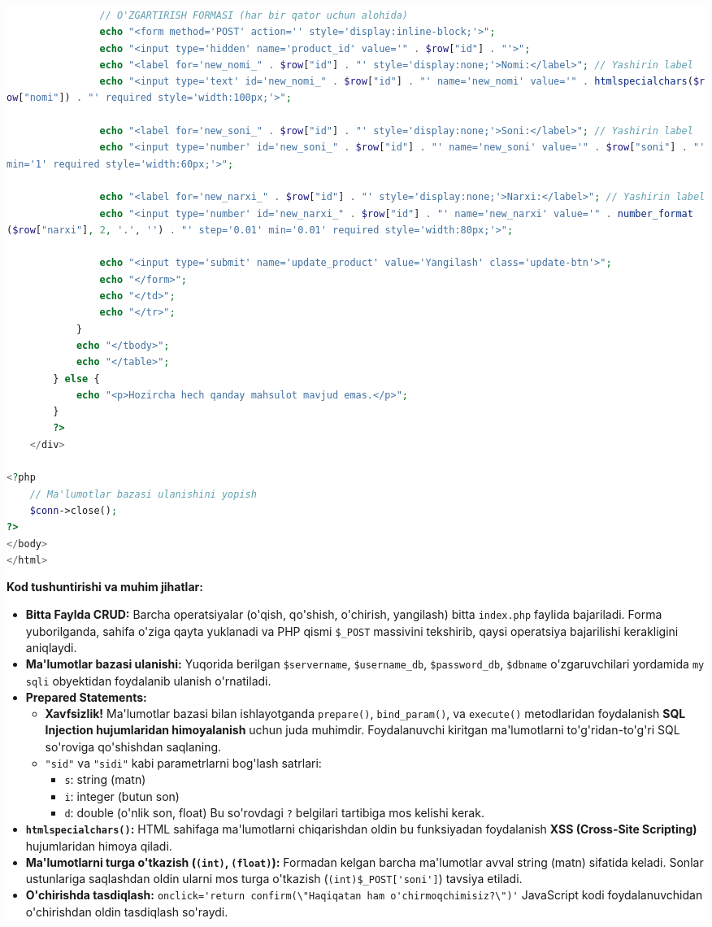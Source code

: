 ```php
                // O'ZGARTIRISH FORMASI (har bir qator uchun alohida)
                echo "<form method='POST' action='' style='display:inline-block;'>";
                echo "<input type='hidden' name='product_id' value='" . $row["id"] . "'>";
                echo "<label for='new_nomi_" . $row["id"] . "' style='display:none;'>Nomi:</label>"; // Yashirin label
                echo "<input type='text' id='new_nomi_" . $row["id"] . "' name='new_nomi' value='" . htmlspecialchars($row["nomi"]) . "' required style='width:100px;'>";

                echo "<label for='new_soni_" . $row["id"] . "' style='display:none;'>Soni:</label>"; // Yashirin label
                echo "<input type='number' id='new_soni_" . $row["id"] . "' name='new_soni' value='" . $row["soni"] . "' min='1' required style='width:60px;'>";

                echo "<label for='new_narxi_" . $row["id"] . "' style='display:none;'>Narxi:</label>"; // Yashirin label
                echo "<input type='number' id='new_narxi_" . $row["id"] . "' name='new_narxi' value='" . number_format($row["narxi"], 2, '.', '') . "' step='0.01' min='0.01' required style='width:80px;'>";
                
                echo "<input type='submit' name='update_product' value='Yangilash' class='update-btn'>";
                echo "</form>";
                echo "</td>";
                echo "</tr>";
            }
            echo "</tbody>";
            echo "</table>";
        } else {
            echo "<p>Hozircha hech qanday mahsulot mavjud emas.</p>";
        }
        ?>
    </div>

<?php
    // Ma'lumotlar bazasi ulanishini yopish
    $conn->close();
?>
</body>
</html>
```

**Kod tushuntirishi va muhim jihatlar:**

  * **Bitta Faylda CRUD:** Barcha operatsiyalar (o'qish, qo'shish, o'chirish, yangilash) bitta `index.php` faylida bajariladi. Forma yuborilganda, sahifa o'ziga qayta yuklanadi va PHP qismi `$_POST` massivini tekshirib, qaysi operatsiya bajarilishi kerakligini aniqlaydi.
  * **Ma'lumotlar bazasi ulanishi:** Yuqorida berilgan `$servername`, `$username_db`, `$password_db`, `$dbname` o'zgaruvchilari yordamida `mysqli` obyektidan foydalanib ulanish o'rnatiladi.
  * **Prepared Statements:**
      * **Xavfsizlik\!** Ma'lumotlar bazasi bilan ishlayotganda `prepare()`, `bind_param()`, va `execute()` metodlaridan foydalanish **SQL Injection hujumlaridan himoyalanish** uchun juda muhimdir. Foydalanuvchi kiritgan ma'lumotlarni to'g'ridan-to'g'ri SQL so'roviga qo'shishdan saqlaning.
      * `"sid"` va `"sidi"` kabi parametrlarni bog'lash satrlari:
          * `s`: string (matn)
          * `i`: integer (butun son)
          * `d`: double (o'nlik son, float)
            Bu so'rovdagi `?` belgilari tartibiga mos kelishi kerak.
  * **`htmlspecialchars()`:** HTML sahifaga ma'lumotlarni chiqarishdan oldin bu funksiyadan foydalanish **XSS (Cross-Site Scripting)** hujumlaridan himoya qiladi.
  * **Ma'lumotlarni turga o'tkazish (`(int)`, `(float)`):** Formadan kelgan barcha ma'lumotlar avval string (matn) sifatida keladi. Sonlar ustunlariga saqlashdan oldin ularni mos turga o'tkazish (`(int)$_POST['soni']`) tavsiya etiladi.
  * **O'chirishda tasdiqlash:** `onclick='return confirm(\"Haqiqatan ham o'chirmoqchimisiz?\")'` JavaScript kodi foydalanuvchidan o'chirishdan oldin tasdiqlash so'raydi.
